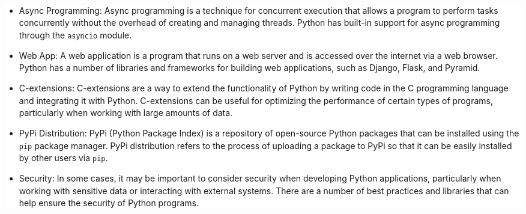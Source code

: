 - Async Programming: Async programming is a technique for concurrent execution that allows a program to perform tasks concurrently without the overhead of creating and managing threads. Python has built-in support for async programming through the `asyncio` module.

- Web App: A web application is a program that runs on a web server and is accessed over the internet via a web browser. Python has a number of libraries and frameworks for building web applications, such as Django, Flask, and Pyramid.

- C-extensions: C-extensions are a way to extend the functionality of Python by writing code in the C programming language and integrating it with Python. C-extensions can be useful for optimizing the performance of certain types of programs, particularly when working with large amounts of data.  

- PyPi Distribution: PyPi (Python Package Index) is a repository of open-source Python packages that can be installed using the `pip` package manager. PyPi distribution refers to the process of uploading a package to PyPi so that it can be easily installed by other users via `pip`.

- Security: In some cases, it may be important to consider security when developing Python applications, particularly when working with sensitive data or interacting with external systems. There are a number of best practices and libraries that can help ensure the security of Python programs.

